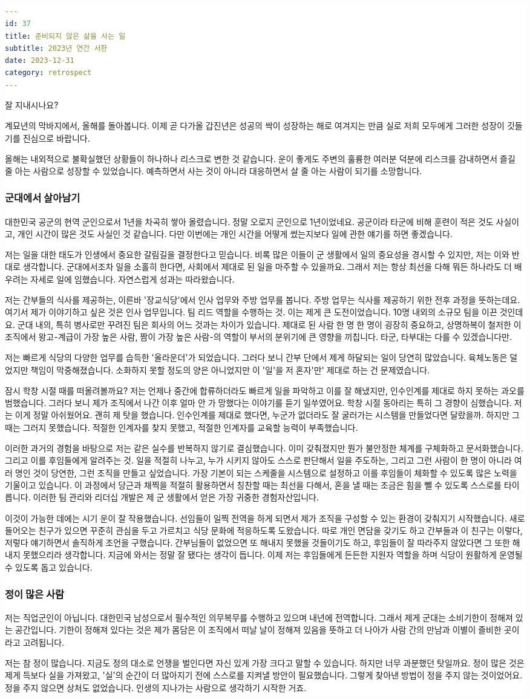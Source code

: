 ```yaml
---
id: 37
title: 준비되지 않은 삶을 사는 일
subtitle: 2023년 연간 서한
date: 2023-12-31
category: retrospect
---
```


잘 지내시나요?

계묘년의 막바지에서, 올해를 돌아봅니다. 이제 곧 다가올 갑진년은 성공의 싹이 성장하는 해로 여겨지는 만큼 실로 저희 모두에게 그러한 성장이 깃들기를 진심으로 바랍니다.

올해는 내외적으로 불확실했던 상황들이 하나하나 리스크로 변한 것 같습니다. 운이 좋게도 주변의 훌륭한 여러분 덕분에 리스크를 감내하면서 즐길 줄 아는 사람으로 성장할 수 있었습니다. 예측하면서 사는 것이 아니라 대응하면서 살 줄 아는 사람이 되기를 소망합니다.

### 군대에서 살아남기

대한민국 공군의 현역 군인으로서 1년을 차곡히 쌓아 올렸습니다. 정말 오로지 군인으로 1년이었네요. 공군이라 타군에 비해 훈련이 적은 것도 사실이고, 개인 시간이 많은 것도 사실인 것 같습니다. 다만 이번에는 개인 시간을 어떻게 썼는지보다 일에 관한 얘기를 하면 좋겠습니다.

저는 일을 대한 태도가 인생에서 중요한 갈림길을 결정한다고 믿습니다. 비록 많은 이들이 군 생활에서 일의 중요성을 경시할 수 있지만, 저는 이와 반대로 생각합니다. 군대에서조차 일을 소홀히 한다면, 사회에서 제대로 된 일을 마주할 수 있을까요. 그래서 저는 항상 최선을 다해 뭐든 하나라도 더 배우려는 자세로 일에 임했습니다. 자연스럽게 성과는 따라왔습니다.

저는 간부들의 식사를 제공하는, 이른바 '장교식당'에서 인사 업무와 주방 업무를 봅니다. 주방 업무는 식사를 제공하기 위한 전후 과정을 뜻하는데요. 여기서 제가 이야기하고 싶은 것은 인사 업무입니다. 팀 리드 역할을 수행하는 것. 이는 제게 큰 도전이었습니다. 10명 내외의 소규모 팀을 이끈 것인데요. 군대 내의, 특히 병사로만 꾸려진 팀은 회사의 어느 것과는 차이가 있습니다. 제대로 된 사람 한 명 한 명이 굉장히 중요하고, 상명하복이 철저한 이 조직에서 왕고-계급이 가장 높은 사람, 짬이 가장 높은 사람-의 역할이 부서의 분위기에 큰 영향을 끼칩니다. 타군, 타부대는 다를 수 있겠습니다만.

저는 빠르게 식당의 다양한 업무를 습득한 '올라운더'가 되었습니다. 그러다 보니 간부 단에서 제게 하달되는 일이 당연히 많았습니다. 육체노동은 덜었지만 책임이 막중해졌습니다. 소화하지 못할 정도의 양은 아니었지만 이 '일'을 저 혼자'만' 제대로 하는 건 문제였습니다.

잠시 학창 시절 때를 떠올려볼까요? 저는 언제나 중간에 합류하더라도 빠르게 일을 파악하고 이를 잘 해냈지만, 인수인계를 제대로 하지 못하는 과오를 범했습니다. 그러다 보니 제가 조직에서 나간 이후 얼마 안 가 망했다는 이야기를 듣기 일쑤였어요. 학창 시절 동아리는 특히 그 경향이 심했습니다. 저는 이게 정말 아쉬웠어요. 괜히 제 탓을 했습니다. 인수인계를 제대로 했다면, 누군가 없더라도 잘 굴러가는 시스템을 만들었다면 달랐을까. 하지만 그때는 그러지 못했습니다. 적절한 인계자를 찾지 못했고, 적절한 인계자를 교육할 능력이 부족했습니다.

이러한 과거의 경험을 바탕으로 저는 같은 실수를 반복하지 않기로 결심했습니다. 이미 갖춰졌지만 뭔가 불안정한 체계를 구체화하고 문서화했습니다. 그리고 이를 후임들에게 알려주는 것. 일을 적절히 나누고, 누가 시키지 않아도 스스로 판단해서 일을 주도하는, 그리고 그런 사람이 한 명이 아니라 여러 명인 것이 당연한, 그런 조직을 만들고 싶었습니다. 가장 기본이 되는 스케줄을 시스템으로 설정하고 이를 후임들이 체화할 수 있도록 많은 노력을 기울이고 있습니다. 이 과정에서 당근과 채찍을 적절히 활용하면서 칭찬할 때는 최선을 다해서, 혼을 낼 때는 조금은 힘을 뺄 수 있도록 스스로를 타이릅니다. 이러한 팀 관리와 리더십 개발은 제 군 생활에서 얻은 가장 귀중한 경험자산입니다.

이것이 가능한 데에는 시기 운이 잘 작용했습니다. 선임들이 일찍 전역을 하게 되면서 제가 조직을 구성할 수 있는 환경이 갖춰지기 시작했습니다. 새로 들어오는 친구가 있으면 꾸준히 관심을 두고 가르치고 식당 문화에 적응하도록 도왔습니다. 따로 개인 면담을 갖기도 하고 간부들과 이 친구는 이렇다, 저렇다 얘기하면서 솔직하게 조언을 구했습니다. 간부님들이 없었으면 또 해내지 못했을 것들이기도 하고, 후임들이 잘 따라주지 않았다면 그 또한 해내지 못했으리라 생각합니다. 지금에 와서는 정말 잘 됐다는 생각이 듭니다. 이제 저는 후임들에게 든든한 지원자 역할을 하며 식당이 원활하게 운영될 수 있도록 돕고 있습니다.

### 정이 많은 사람

저는 직업군인이 아닙니다. 대한민국 남성으로서 필수적인 의무복무를 수행하고 있으며 내년에 전역합니다. 그래서 제게 군대는 소비기한이 정해져 있는 공간입니다. 기한이 정해져 있다는 것은 제가 몸담은 이 조직에서 떠날 날이 정해져 있음을 뜻하고 더 나아가 사람 간의 만남과 이별이 즐비한 곳이라고 고려됩니다.

저는 참 정이 많습니다. 지금도 정의 대소로 언쟁을 벌인다면 자신 있게 가장 크다고 말할 수 있습니다. 하지만 너무 과분했던 탓일까요. 정이 많은 것은 제게 득보다 실을 가져왔고, '실'의 순간이 더 많아지기 전에 스스로를 지켜낼 방안이 필요했습니다. 그렇게 찾아낸 방법이 정을 주지 않는 것이었어요. 정을 주지 않으면 상처도 없었습니다. 인생의 지나가는 사람으로 생각하기 시작한 거죠.
